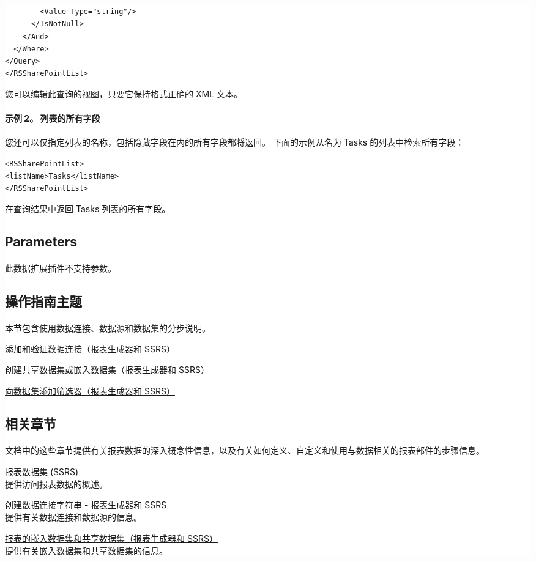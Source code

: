 ```  
        <Value Type="string"/>  
      </IsNotNull>   
    </And>  
  </Where>  
</Query>  
</RSSharePointList>  
```  
  
 您可以编辑此查询的视图，只要它保持格式正确的 XML 文本。  
  
#### <a name="example-2-all-fields-for-a-list"></a>示例 2。 列表的所有字段  
 您还可以仅指定列表的名称，包括隐藏字段在内的所有字段都将返回。 下面的示例从名为 Tasks 的列表中检索所有字段：  
  
```  
<RSSharePointList>  
<listName>Tasks</listName>  
</RSSharePointList>  
```  
  
 在查询结果中返回 Tasks 列表的所有字段。  
  
##  <a name="parameters"></a><a name="Parameters"></a> Parameters  
 此数据扩展插件不支持参数。  
  
##  <a name="how-to-topics"></a><a name="HowTo"></a> 操作指南主题  
 本节包含使用数据连接、数据源和数据集的分步说明。  
  
 [添加和验证数据连接（报表生成器和 SSRS）](../../reporting-services/report-data/add-and-verify-a-data-connection-report-builder-and-ssrs.md)  
  
 [创建共享数据集或嵌入数据集（报表生成器和 SSRS）](../../reporting-services/report-data/create-a-shared-dataset-or-embedded-dataset-report-builder-and-ssrs.md)  
  
 [向数据集添加筛选器（报表生成器和 SSRS）](../../reporting-services/report-data/add-a-filter-to-a-dataset-report-builder-and-ssrs.md)  
  
##  <a name="related-sections"></a><a name="Related"></a> 相关章节  
 文档中的这些章节提供有关报表数据的深入概念性信息，以及有关如何定义、自定义和使用与数据相关的报表部件的步骤信息。  
  
 [报表数据集 (SSRS)](../../reporting-services/report-data/report-datasets-ssrs.md)  
 提供访问报表数据的概述。  
  
 [创建数据连接字符串 - 报表生成器和 SSRS](../../reporting-services/report-data/data-connections-data-sources-and-connection-strings-report-builder-and-ssrs.md)  
 提供有关数据连接和数据源的信息。  
  
 [报表的嵌入数据集和共享数据集（报表生成器和 SSRS）](../../reporting-services/report-data/report-embedded-datasets-and-shared-datasets-report-builder-and-ssrs.md)  
 提供有关嵌入数据集和共享数据集的信息。  
  